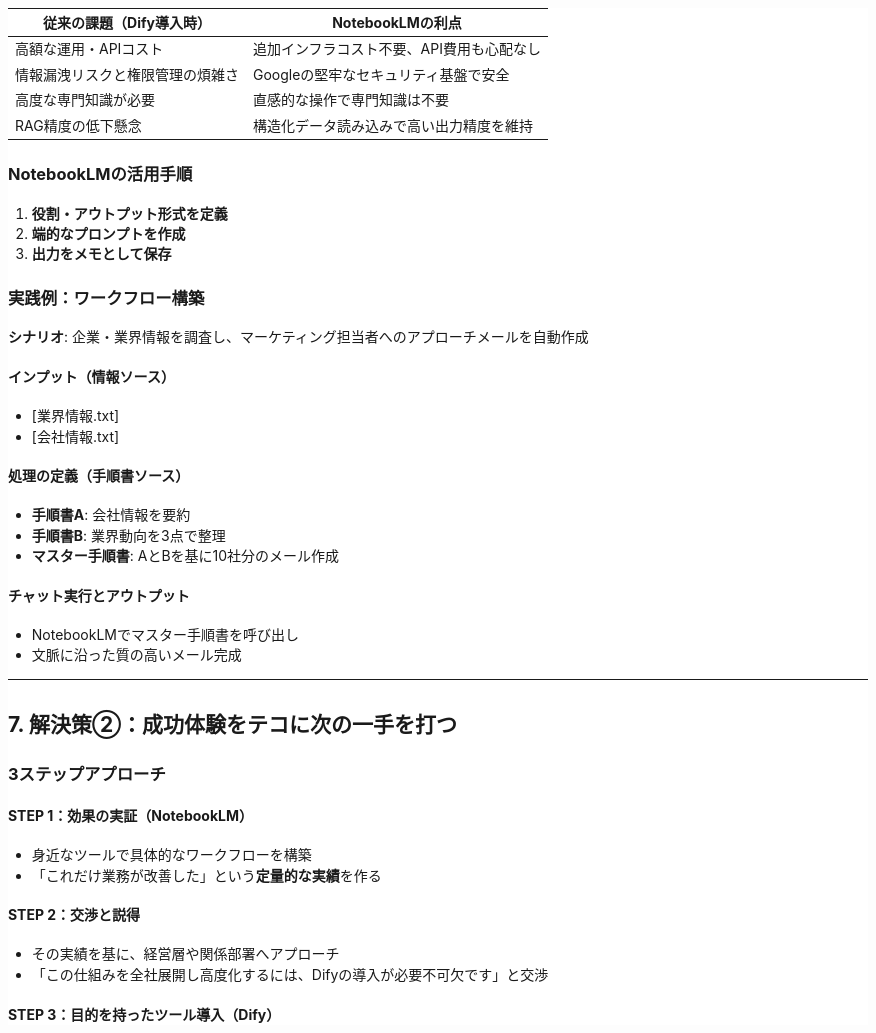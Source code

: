 | 従来の課題（Dify導入時） | NotebookLMの利点 |
|----------------------|----------------|
| 高額な運用・APIコスト | 追加インフラコスト不要、API費用も心配なし |
| 情報漏洩リスクと権限管理の煩雑さ | Googleの堅牢なセキュリティ基盤で安全 |
| 高度な専門知識が必要 | 直感的な操作で専門知識は不要 |
| RAG精度の低下懸念 | 構造化データ読み込みで高い出力精度を維持 |

### NotebookLMの活用手順

1. **役割・アウトプット形式を定義**
2. **端的なプロンプトを作成**
3. **出力をメモとして保存**

### 実践例：ワークフロー構築

**シナリオ**: 企業・業界情報を調査し、マーケティング担当者へのアプローチメールを自動作成

#### インプット（情報ソース）

- [業界情報.txt]
- [会社情報.txt]

#### 処理の定義（手順書ソース）

- **手順書A**: 会社情報を要約
- **手順書B**: 業界動向を3点で整理
- **マスター手順書**: AとBを基に10社分のメール作成

#### チャット実行とアウトプット

- NotebookLMでマスター手順書を呼び出し
- 文脈に沿った質の高いメール完成

---

## 7. 解決策②：成功体験をテコに次の一手を打つ

### 3ステップアプローチ

#### STEP 1：効果の実証（NotebookLM）

- 身近なツールで具体的なワークフローを構築
- 「これだけ業務が改善した」という**定量的な実績**を作る

#### STEP 2：交渉と説得

- その実績を基に、経営層や関係部署へアプローチ
- 「この仕組みを全社展開し高度化するには、Difyの導入が必要不可欠です」と交渉

#### STEP 3：目的を持ったツール導入（Dify）
